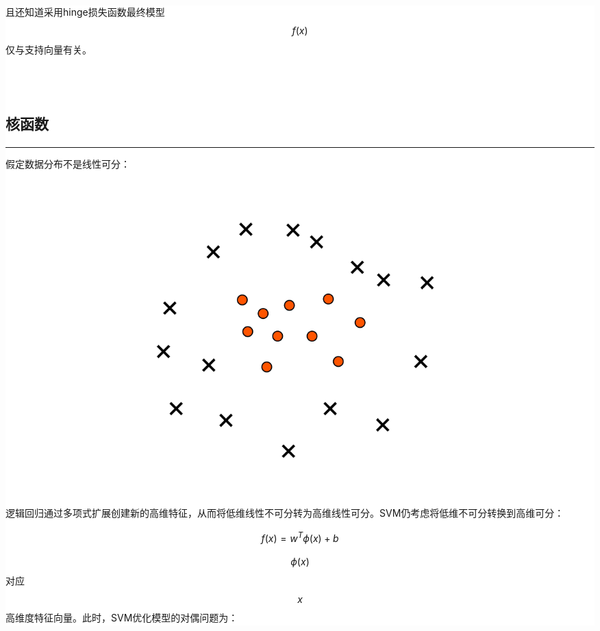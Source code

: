 且还知道采用hinge损失函数最终模型$$f(x)$$仅与支持向量有关。

<br></br>



## 核函数
----
假定数据分布不是线性可分：

<div style="text-align:center">
<img src="./Images/kernel1.png" width="500"></img>
</div>

逻辑回归通过多项式扩展创建新的高维特征，从而将低维线性不可分转为高维线性可分。SVM仍考虑将低维不可分转换到高维可分：

$$
f(x) = w^T\phi(x)+b \tag{22}
$$

$$\phi(x)$$对应$$x$$高维度特征向量。此时，SVM优化模型的对偶问题为：
